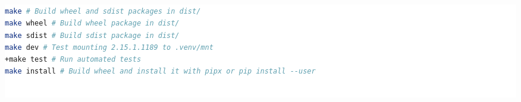  ```bash
 make # Build wheel and sdist packages in dist/
 make wheel # Build wheel package in dist/
 make sdist # Build sdist package in dist/
 make dev # Test mounting 2.15.1.1189 to .venv/mnt
+make test # Run automated tests
 make install # Build wheel and install it with pipx or pip install --user
 ```
```

